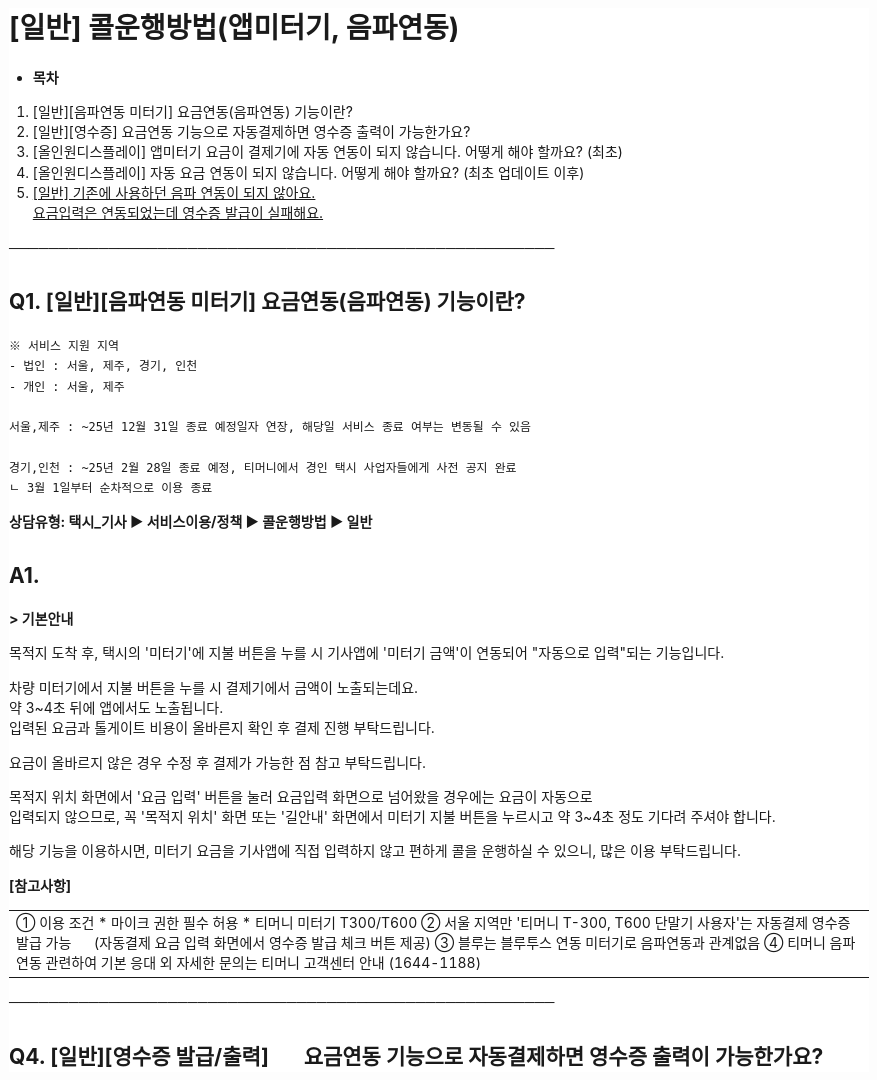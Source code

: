 # [일반] 콜운행방법(앱미터기, 음파연동)

* **목차**

1. [일반][음파연동 미터기] 요금연동(음파연동) 기능이란?
2. [일반][영수증] 요금연동 기능으로 자동결제하면 영수증 출력이 가능한가요?
3. [올인원디스플레이] 앱미터기 요금이 결제기에 자동 연동이 되지 않습니다. 어떻게 해야 할까요? (최초)
4. [올인원디스플레이] 자동 요금 연동이 되지 않습니다. 어떻게 해야 할까요? (최초 업데이트 이후)
5. [[일반] 기존에 사용하던 음파 연동이 되지 않아요.](#01JN37AMZYJRS0PYQBFHDADZEK)  
   [요금입력은 연동되었는데 영수증 발급이 실패해요.](#01JN37AMZYJRS0PYQBFHDADZEK)

───────────────────────────────────────────────────────

**Q1. [일반][음파연동 미터기] 요금연동(음파연동) 기능이란?**
---------------------------------------

```
※ 서비스 지원 지역  
- 법인 : 서울, 제주, 경기, 인천  
- 개인 : 서울, 제주  
  
서울,제주 : ~25년 12월 31일 종료 예정일자 연장, 해당일 서비스 종료 여부는 변동될 수 있음  
  
경기,인천 : ~25년 2월 28일 종료 예정, 티머니에서 경인 택시 사업자들에게 사전 공지 완료  
ㄴ 3월 1일부터 순차적으로 이용 종료  

```

**상담유형: 택시\_기사 ▶ 서비스이용/정책 ▶ 콜운행방법 ▶ 일반**

**A1.**
-------

**> 기본안내**

목적지 도착 후, 택시의 '미터기'에 지불 버튼을 누를 시 기사앱에 '미터기 금액'이 연동되어 "자동으로 입력"되는 기능입니다.

차량 미터기에서 지불 버튼을 누를 시 결제기에서 금액이 노출되는데요.  
약 3~4초 뒤에 앱에서도 노출됩니다.  
입력된 요금과 톨게이트 비용이 올바른지 확인 후 결제 진행 부탁드립니다.

요금이 올바르지 않은 경우 수정 후 결제가 가능한 점 참고 부탁드립니다.

목적지 위치 화면에서 '요금 입력' 버튼을 눌러 요금입력 화면으로 넘어왔을 경우에는 요금이 자동으로   
입력되지 않으므로, 꼭 '목적지 위치' 화면 또는 '길안내' 화면에서 미터기 지불 버튼을 누르시고 약 3~4초 정도 기다려 주셔야 합니다.

해당 기능을 이용하시면, 미터기 요금을 기사앱에 직접 입력하지 않고 편하게 콜을 운행하실 수 있으니, 많은 이용 부탁드립니다.

**[참고사항]**

|  |
| --- |
| ① 이용 조건   * 마이크 권한 필수 허용 * 티머니 미터기 T300/T600   ② 서울 지역만 '티머니 T-300, T600 단말기 사용자'는 자동결제 영수증 발급 가능      (자동결제 요금 입력 화면에서 영수증 발급 체크 버튼 제공)  ③ 블루는 블루투스 연동 미터기로 음파연동과 관계없음  ④ 티머니 음파연동 관련하여 기본 응대 외 자세한 문의는 티머니 고객센터 안내 (1644-1188) |

───────────────────────────────────────────────────────

**Q4. [일반][영수증 발급/출력]       요금연동 기능으로 자동결제하면 영수증 출력이 가능한가요?**
-------------------------------------------------------------
